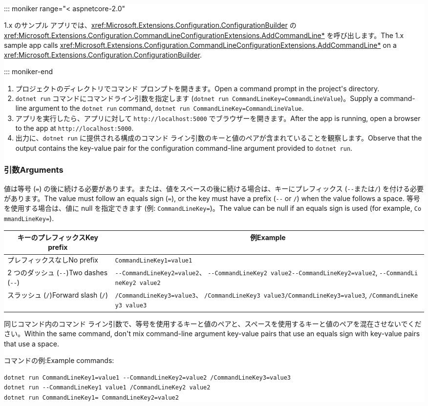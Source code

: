 ::: moniker range="< aspnetcore-2.0"

<span data-ttu-id="20b1b-280">1.x のサンプル アプリでは、<xref:Microsoft.Extensions.Configuration.ConfigurationBuilder> の <xref:Microsoft.Extensions.Configuration.CommandLineConfigurationExtensions.AddCommandLine*> を呼び出します。</span><span class="sxs-lookup"><span data-stu-id="20b1b-280">The 1.x sample app calls <xref:Microsoft.Extensions.Configuration.CommandLineConfigurationExtensions.AddCommandLine*> on a <xref:Microsoft.Extensions.Configuration.ConfigurationBuilder>.</span></span>

::: moniker-end

1. <span data-ttu-id="20b1b-281">プロジェクトのディレクトリでコマンド プロンプトを開きます。</span><span class="sxs-lookup"><span data-stu-id="20b1b-281">Open a command prompt in the project's directory.</span></span>
1. <span data-ttu-id="20b1b-282">`dotnet run` コマンドにコマンドライン引数を指定します (`dotnet run CommandLineKey=CommandLineValue`)。</span><span class="sxs-lookup"><span data-stu-id="20b1b-282">Supply a command-line argument to the `dotnet run` command, `dotnet run CommandLineKey=CommandLineValue`.</span></span>
1. <span data-ttu-id="20b1b-283">アプリを実行したら、アプリに対して `http://localhost:5000` でブラウザーを開きます。</span><span class="sxs-lookup"><span data-stu-id="20b1b-283">After the app is running, open a browser to the app at `http://localhost:5000`.</span></span>
1. <span data-ttu-id="20b1b-284">出力に、`dotnet run` に提供される構成のコマンド ライン引数のキーと値のペアが含まれていることを観察します。</span><span class="sxs-lookup"><span data-stu-id="20b1b-284">Observe that the output contains the key-value pair for the configuration command-line argument provided to `dotnet run`.</span></span>

### <a name="arguments"></a><span data-ttu-id="20b1b-285">引数</span><span class="sxs-lookup"><span data-stu-id="20b1b-285">Arguments</span></span>

<span data-ttu-id="20b1b-286">値は等号 (`=`) の後に続ける必要があります。または、値をスペースの後に続ける場合は、キーにプレフィックス (`--`または`/`) を付ける必要があります。</span><span class="sxs-lookup"><span data-stu-id="20b1b-286">The value must follow an equals sign (`=`), or the key must have a prefix (`--` or `/`) when the value follows a space.</span></span> <span data-ttu-id="20b1b-287">等号を使用する場合は、値に null を指定できます (例: `CommandLineKey=`)。</span><span class="sxs-lookup"><span data-stu-id="20b1b-287">The value can be null if an equals sign is used (for example, `CommandLineKey=`).</span></span>

| <span data-ttu-id="20b1b-288">キーのプレフィックス</span><span class="sxs-lookup"><span data-stu-id="20b1b-288">Key prefix</span></span>               | <span data-ttu-id="20b1b-289">例</span><span class="sxs-lookup"><span data-stu-id="20b1b-289">Example</span></span>                                                |
| ------------------------ | ------------------------------------------------------ |
| <span data-ttu-id="20b1b-290">プレフィックスなし</span><span class="sxs-lookup"><span data-stu-id="20b1b-290">No prefix</span></span>                | `CommandLineKey1=value1`                               |
| <span data-ttu-id="20b1b-291">2 つのダッシュ (`--`)</span><span class="sxs-lookup"><span data-stu-id="20b1b-291">Two dashes (`--`)</span></span>        | <span data-ttu-id="20b1b-292">`--CommandLineKey2=value2`、 `--CommandLineKey2 value2`</span><span class="sxs-lookup"><span data-stu-id="20b1b-292">`--CommandLineKey2=value2`, `--CommandLineKey2 value2`</span></span> |
| <span data-ttu-id="20b1b-293">スラッシュ (`/`)</span><span class="sxs-lookup"><span data-stu-id="20b1b-293">Forward slash (`/`)</span></span>      | <span data-ttu-id="20b1b-294">`/CommandLineKey3=value3`、 `/CommandLineKey3 value3`</span><span class="sxs-lookup"><span data-stu-id="20b1b-294">`/CommandLineKey3=value3`, `/CommandLineKey3 value3`</span></span>   |

<span data-ttu-id="20b1b-295">同じコマンド内のコマンド ライン引数で、等号を使用するキーと値のペアと、スペースを使用するキーと値のペアを混在させないでください。</span><span class="sxs-lookup"><span data-stu-id="20b1b-295">Within the same command, don't mix command-line argument key-value pairs that use an equals sign with key-value pairs that use a space.</span></span>

<span data-ttu-id="20b1b-296">コマンドの例:</span><span class="sxs-lookup"><span data-stu-id="20b1b-296">Example commands:</span></span>

```console
dotnet run CommandLineKey1=value1 --CommandLineKey2=value2 /CommandLineKey3=value3
dotnet run --CommandLineKey1 value1 /CommandLineKey2 value2
dotnet run CommandLineKey1= CommandLineKey2=value2
```
